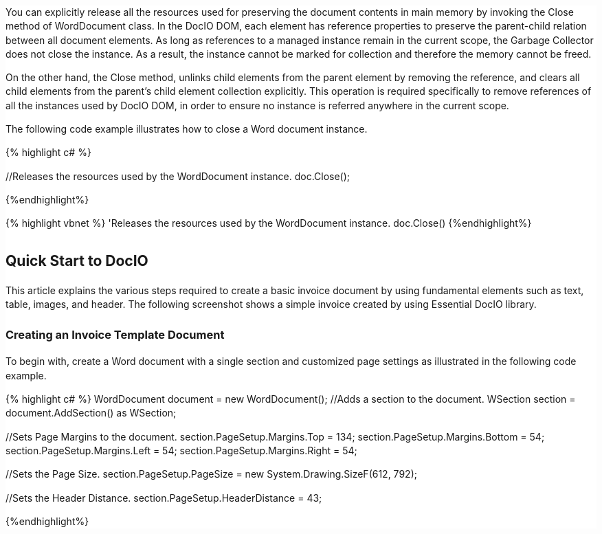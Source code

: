 You can explicitly release all the resources used for preserving the document contents in main memory by invoking the Close method of WordDocument class. In the DocIO DOM, each element has reference properties to preserve the parent-child relation between all document elements. As long as references to a managed instance remain in the current scope, the Garbage Collector does not close the instance. As a result, the instance cannot be marked for collection and therefore the memory cannot be freed.

On the other hand, the Close method, unlinks child elements from the parent element by removing the reference, and clears all child elements from the parent’s child element collection explicitly. This operation is required specifically to remove references of all the instances used by DocIO DOM, in order to ensure no instance is referred anywhere in the current scope.

The following code example illustrates how to close a Word document instance.

{% highlight c# %}

//Releases the resources used by the WordDocument instance.
doc.Close();

{%endhighlight%}

{% highlight vbnet %}
'Releases the resources used by the WordDocument instance.
doc.Close()
{%endhighlight%}


## Quick Start to DocIO

This article explains the various steps required to create a basic invoice document by using fundamental elements such as text, table, images, and header. The following screenshot shows a simple invoice created by using Essential DocIO library.

### Creating an Invoice Template Document

To begin with, create a Word document with a single section and customized page settings as illustrated in the following code example.

{% highlight c# %}
WordDocument document = new WordDocument();
//Adds a section to the document.
WSection section = document.AddSection() as WSection;

//Sets Page Margins to the document.
section.PageSetup.Margins.Top = 134;
section.PageSetup.Margins.Bottom = 54;
section.PageSetup.Margins.Left = 54;
section.PageSetup.Margins.Right = 54;

//Sets the Page Size.
section.PageSetup.PageSize = new System.Drawing.SizeF(612, 792);

//Sets the Header Distance.
section.PageSetup.HeaderDistance = 43;

{%endhighlight%}
